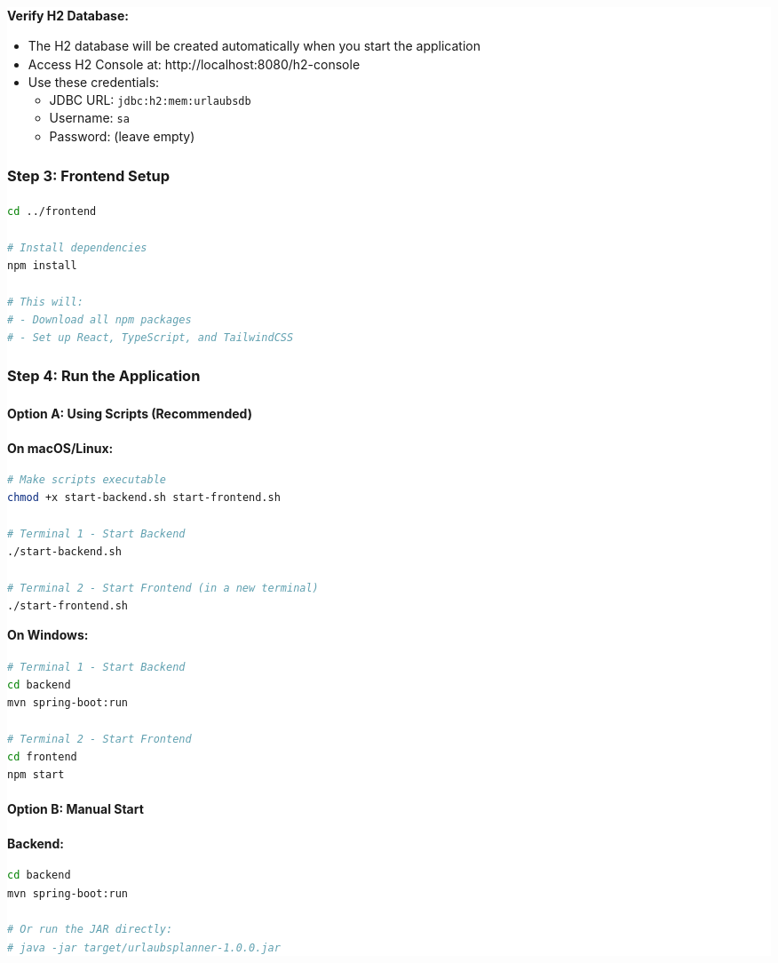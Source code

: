 **Verify H2 Database:**
- The H2 database will be created automatically when you start the application
- Access H2 Console at: http://localhost:8080/h2-console
- Use these credentials:
  - JDBC URL: `jdbc:h2:mem:urlaubsdb`
  - Username: `sa`
  - Password: (leave empty)

### Step 3: Frontend Setup

```bash
cd ../frontend

# Install dependencies
npm install

# This will:
# - Download all npm packages
# - Set up React, TypeScript, and TailwindCSS
```

### Step 4: Run the Application

#### Option A: Using Scripts (Recommended)

**On macOS/Linux:**
```bash
# Make scripts executable
chmod +x start-backend.sh start-frontend.sh

# Terminal 1 - Start Backend
./start-backend.sh

# Terminal 2 - Start Frontend (in a new terminal)
./start-frontend.sh
```

**On Windows:**
```bash
# Terminal 1 - Start Backend
cd backend
mvn spring-boot:run

# Terminal 2 - Start Frontend
cd frontend
npm start
```

#### Option B: Manual Start

**Backend:**
```bash
cd backend
mvn spring-boot:run

# Or run the JAR directly:
# java -jar target/urlaubsplanner-1.0.0.jar
```
